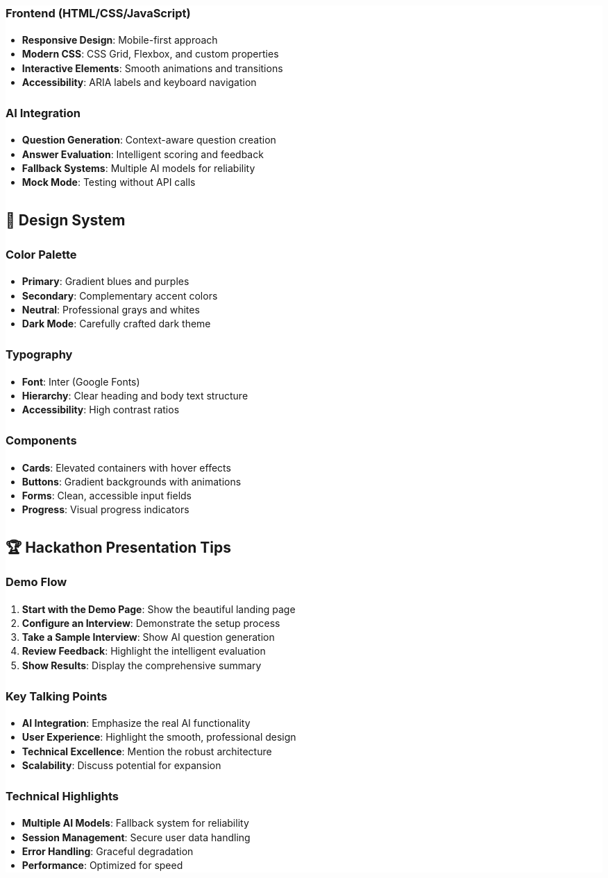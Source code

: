 ### Frontend (HTML/CSS/JavaScript)
- **Responsive Design**: Mobile-first approach
- **Modern CSS**: CSS Grid, Flexbox, and custom properties
- **Interactive Elements**: Smooth animations and transitions
- **Accessibility**: ARIA labels and keyboard navigation

### AI Integration
- **Question Generation**: Context-aware question creation
- **Answer Evaluation**: Intelligent scoring and feedback
- **Fallback Systems**: Multiple AI models for reliability
- **Mock Mode**: Testing without API calls

## 🎨 Design System

### Color Palette
- **Primary**: Gradient blues and purples
- **Secondary**: Complementary accent colors
- **Neutral**: Professional grays and whites
- **Dark Mode**: Carefully crafted dark theme

### Typography
- **Font**: Inter (Google Fonts)
- **Hierarchy**: Clear heading and body text structure
- **Accessibility**: High contrast ratios

### Components
- **Cards**: Elevated containers with hover effects
- **Buttons**: Gradient backgrounds with animations
- **Forms**: Clean, accessible input fields
- **Progress**: Visual progress indicators

## 🏆 Hackathon Presentation Tips

### Demo Flow
1. **Start with the Demo Page**: Show the beautiful landing page
2. **Configure an Interview**: Demonstrate the setup process
3. **Take a Sample Interview**: Show AI question generation
4. **Review Feedback**: Highlight the intelligent evaluation
5. **Show Results**: Display the comprehensive summary

### Key Talking Points
- **AI Integration**: Emphasize the real AI functionality
- **User Experience**: Highlight the smooth, professional design
- **Technical Excellence**: Mention the robust architecture
- **Scalability**: Discuss potential for expansion

### Technical Highlights
- **Multiple AI Models**: Fallback system for reliability
- **Session Management**: Secure user data handling
- **Error Handling**: Graceful degradation
- **Performance**: Optimized for speed
